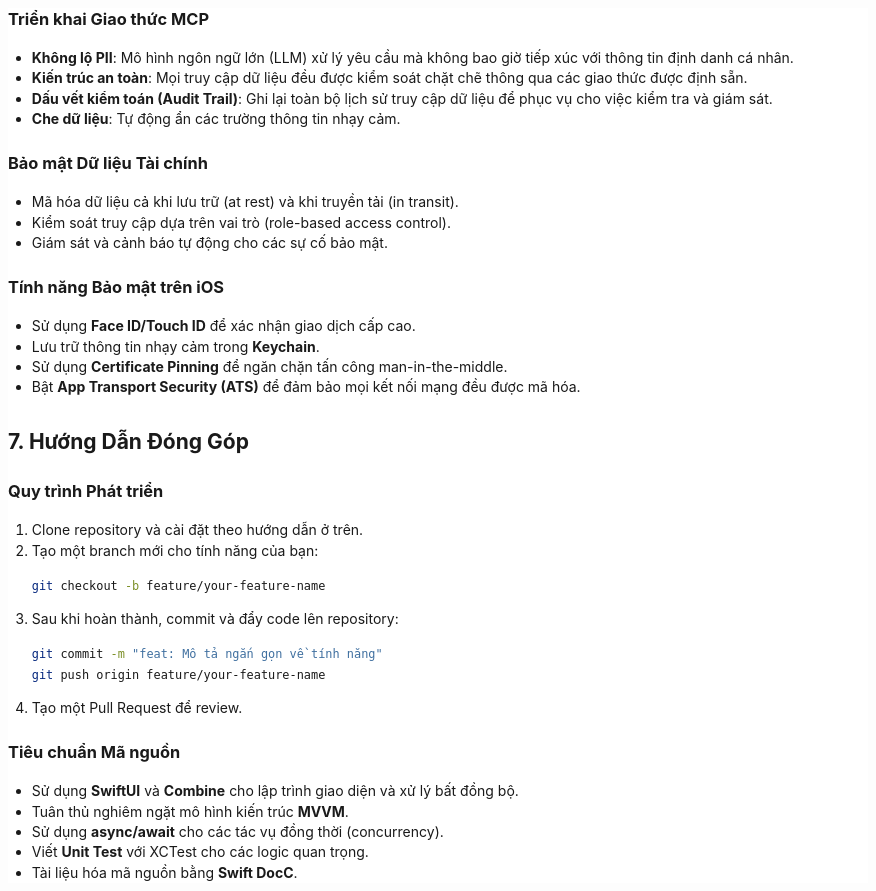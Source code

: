 ### Triển khai Giao thức MCP
-   **Không lộ PII**: Mô hình ngôn ngữ lớn (LLM) xử lý yêu cầu mà không bao giờ tiếp xúc với thông tin định danh cá nhân.
-   **Kiến trúc an toàn**: Mọi truy cập dữ liệu đều được kiểm soát chặt chẽ thông qua các giao thức được định sẵn.
-   **Dấu vết kiểm toán (Audit Trail)**: Ghi lại toàn bộ lịch sử truy cập dữ liệu để phục vụ cho việc kiểm tra và giám sát.
-   **Che dữ liệu**: Tự động ẩn các trường thông tin nhạy cảm.

### Bảo mật Dữ liệu Tài chính
-   Mã hóa dữ liệu cả khi lưu trữ (at rest) và khi truyền tải (in transit).
-   Kiểm soát truy cập dựa trên vai trò (role-based access control).
-   Giám sát và cảnh báo tự động cho các sự cố bảo mật.

### Tính năng Bảo mật trên iOS
-   Sử dụng **Face ID/Touch ID** để xác nhận giao dịch cấp cao.
-   Lưu trữ thông tin nhạy cảm trong **Keychain**.
-   Sử dụng **Certificate Pinning** để ngăn chặn tấn công man-in-the-middle.
-   Bật **App Transport Security (ATS)** để đảm bảo mọi kết nối mạng đều được mã hóa.

## 7. Hướng Dẫn Đóng Góp

### Quy trình Phát triển
1.  Clone repository và cài đặt theo hướng dẫn ở trên.
2.  Tạo một branch mới cho tính năng của bạn:
    ```bash
    git checkout -b feature/your-feature-name
    ```
3.  Sau khi hoàn thành, commit và đẩy code lên repository:
    ```bash
    git commit -m "feat: Mô tả ngắn gọn về tính năng"
    git push origin feature/your-feature-name
    ```
4.  Tạo một Pull Request để review.

### Tiêu chuẩn Mã nguồn
-   Sử dụng **SwiftUI** và **Combine** cho lập trình giao diện và xử lý bất đồng bộ.
-   Tuân thủ nghiêm ngặt mô hình kiến trúc **MVVM**.
-   Sử dụng **async/await** cho các tác vụ đồng thời (concurrency).
-   Viết **Unit Test** với XCTest cho các logic quan trọng.
-   Tài liệu hóa mã nguồn bằng **Swift DocC**.